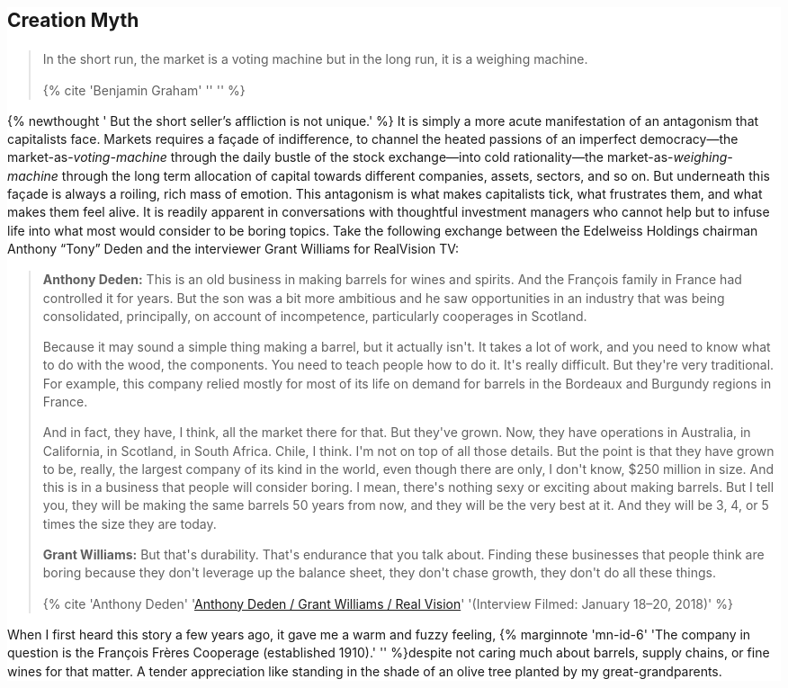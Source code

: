 ## Creation Myth

> In the short run, the market is a voting machine but in the long run, it is a weighing machine.
>
> {% cite 'Benjamin Graham' '' '' %}

{% newthought ' But the short seller’s affliction is not unique.' %} It is simply a more acute manifestation of an antagonism that capitalists face. Markets requires a façade of indifference, to channel the heated passions of an imperfect democracy—the market-as-*voting-machine* through the daily bustle of the stock exchange—into cold rationality—the market-as-*weighing-machine* through the long term allocation of capital towards different companies, assets, sectors, and so on. But underneath this façade is always a roiling, rich mass of emotion. This antagonism is what makes capitalists tick, what frustrates them, and what makes them feel alive. It is readily apparent in conversations with thoughtful investment managers who cannot help but to infuse life into what most would consider to be boring topics. Take the following exchange between the Edelweiss Holdings chairman Anthony “Tony” Deden and the interviewer Grant Williams for RealVision TV:

> **Anthony Deden:** This is an old business in making barrels for wines and spirits. And the François family in France had controlled it for years. But the son was a bit more ambitious and he saw opportunities in an industry that was being consolidated, principally, on account of incompetence, particularly cooperages in Scotland.
>
> Because it may sound a simple thing making a barrel, but it actually isn't.
> It takes a lot of work, and you need to know what to do with the wood, the components.
> You need to teach people how to do it.
> It's really difficult.
> But they're very traditional.
> For example, this company relied mostly for most of its life on demand for barrels in the Bordeaux and Burgundy regions in France.
>
> And in fact, they have, I think, all the market there for that.
> But they've grown.
> Now, they have operations in Australia, in California, in Scotland, in South Africa.
> Chile, I think.
> I'm not on top of all those details.
> But the point is that they have grown to be, really, the largest company of its kind in
> the world, even though there are only, I don't know, $250 million in size.
> And this is in a business that people will consider boring.
> I mean, there's nothing sexy or exciting about making barrels.
> But I tell you, they will be making the same barrels 50 years from now, and they will be
> the very best at it.
> And they will be 3, 4, or 5 times the size they are today.
>
> **Grant Williams:** But that's durability. That's endurance that you talk about. Finding these businesses that people think are boring because they don't leverage up the balance sheet, they don't chase growth, they don't do all these things.
>
> {% cite 'Anthony Deden' '[Anthony Deden / Grant Williams / Real Vision](https://www.youtube.com/watch?v=a4_U6bS-cU4)' '(Interview Filmed: January 18–20, 2018)' %}

When I first heard this story a few years ago, it gave me a warm and fuzzy feeling, {% marginnote 'mn-id-6' 'The company in question is the François Frères Cooperage (established 1910).' '' %}despite not caring much about barrels, supply chains, or fine wines for that matter. A tender appreciation like standing in the shade of an olive tree planted by my great-grandparents. 
